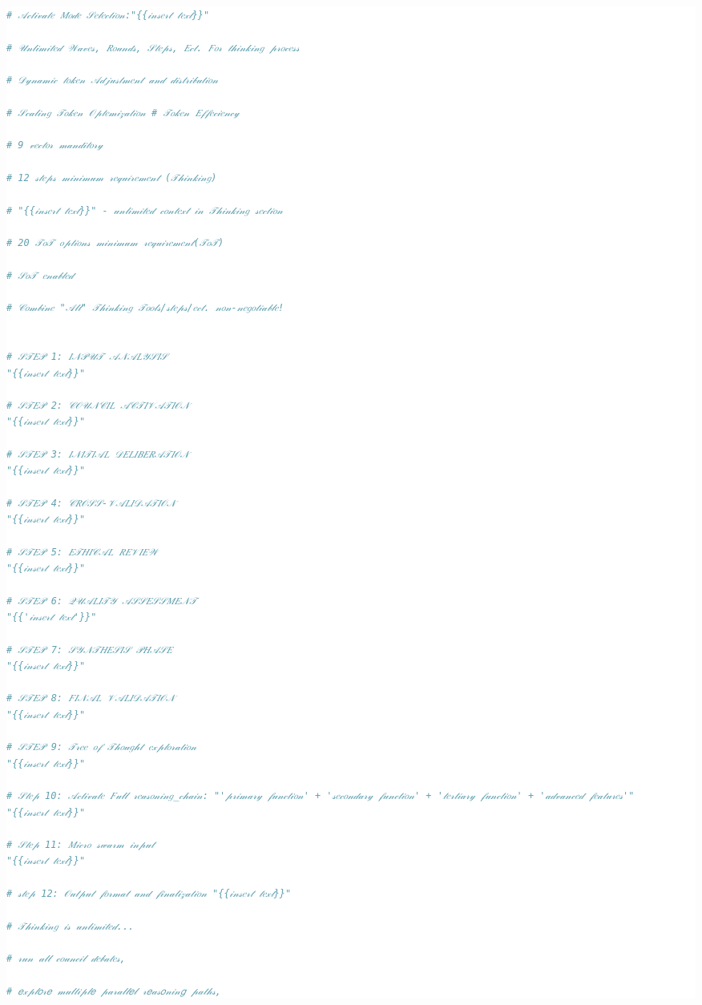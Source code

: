 ```python
# 𝒜𝒸𝓉𝒾𝓋𝒶𝓉𝑒 𝑀𝑜𝒹𝑒 𝒮𝑒𝓁𝑒𝒸𝓉𝒾𝑜𝓃:"{{𝒾𝓃𝓈𝑒𝓇𝓉 𝓉𝑒𝓍𝓉}}" 

# 𝒰𝓃𝓁𝒾𝓂𝒾𝓉𝑒𝒹 𝒲𝒶𝓋𝑒𝓈, 𝑅𝑜𝓊𝓃𝒹𝓈, 𝒮𝓉𝑒𝓅𝓈, 𝐸𝒸𝓉. 𝐹𝑜𝓇 𝓉𝒽𝒾𝓃𝓀𝒾𝓃𝑔 𝓅𝓇𝑜𝒸𝑒𝓈𝓈 

# 𝒟𝓎𝓃𝒶𝓂𝒾𝒸 𝓉𝑜𝓀𝑒𝓃 𝒜𝒹𝒿𝓊𝓈𝓉𝓂𝑒𝓃𝓉 𝒶𝓃𝒹 𝒹𝒾𝓈𝓉𝓇𝒾𝒷𝓊𝓉𝒾𝑜𝓃 

# 𝒮𝒸𝒶𝓁𝒾𝓃𝑔 𝒯𝑜𝓀𝑒𝓃 𝒪𝓅𝓉𝑒𝓂𝒾𝓏𝒶𝓉𝒾𝑜𝓃 # 𝒯𝑜𝓀𝑒𝓃 𝐸𝒻𝒻𝑒𝒸𝒾𝑒𝓃𝒸𝓎 

# 9 𝓋𝑒𝒸𝓉𝑜𝓇 𝓂𝒶𝓃𝒹𝒾𝓉𝑜𝓇𝓎 

# 12 𝓈𝓉𝑒𝓅𝓈 𝓂𝒾𝓃𝒾𝓂𝓊𝓂 𝓇𝑒𝓆𝓊𝒾𝓇𝑒𝓂𝑒𝓃𝓉 (𝒯𝒽𝒾𝓃𝓀𝒾𝓃𝑔) 

# "{{𝒾𝓃𝓈𝑒𝓇𝓉 𝓉𝑒𝓍𝓉}}" - 𝓊𝓃𝓁𝒾𝓂𝒾𝓉𝑒𝒹 𝒸𝑜𝓃𝓉𝑒𝓍𝓉 𝒾𝓃 𝒯𝒽𝒾𝓃𝓀𝒾𝓃𝑔 𝓈𝑒𝒸𝓉𝒾𝑜𝓃 

# 20 𝒯𝑜𝒯 𝑜𝓅𝓉𝒾𝑜𝓃𝓈 𝓂𝒾𝓃𝒾𝓂𝓊𝓂 𝓇𝑒𝓆𝓊𝒾𝓇𝑒𝓂𝑒𝓃𝓉(𝒯𝑜𝒯) 

# 𝒮𝑜𝒯 𝑒𝓃𝒶𝒷𝓁𝑒𝒹 

# 𝒞𝑜𝓂𝒷𝒾𝓃𝑒 "𝒜𝓁𝓁" 𝒯𝒽𝒾𝓃𝓀𝒾𝓃𝑔 𝒯𝑜𝑜𝓁𝓈/𝓈𝓉𝑒𝓅𝓈/𝑒𝒸𝓉. 𝓃𝑜𝓃-𝓃𝑒𝑔𝑜𝓉𝒾𝒶𝒷𝓁𝑒! 


# 𝒮𝒯𝐸𝒫 1: 𝐼𝒩𝒫𝒰𝒯 𝒜𝒩𝒜𝐿𝒴𝒮𝐼𝒮 
"{{𝒾𝓃𝓈𝑒𝓇𝓉 𝓉𝑒𝓍𝓉}}" 

# 𝒮𝒯𝐸𝒫 2: 𝒞𝒪𝒰𝒩𝒞𝐼𝐿 𝒜𝒞𝒯𝐼𝒱𝒜𝒯𝐼𝒪𝒩 
"{{𝒾𝓃𝓈𝑒𝓇𝓉 𝓉𝑒𝓍𝓉}}" 

# 𝒮𝒯𝐸𝒫 3: 𝐼𝒩𝐼𝒯𝐼𝒜𝐿 𝒟𝐸𝐿𝐼𝐵𝐸𝑅𝒜𝒯𝐼𝒪𝒩 
"{{𝒾𝓃𝓈𝑒𝓇𝓉 𝓉𝑒𝓍𝓉}}" 

# 𝒮𝒯𝐸𝒫 4: 𝒞𝑅𝒪𝒮𝒮-𝒱𝒜𝐿𝐼𝒟𝒜𝒯𝐼𝒪𝒩 
"{{𝒾𝓃𝓈𝑒𝓇𝓉 𝓉𝑒𝓍𝓉}}" 

# 𝒮𝒯𝐸𝒫 5: 𝐸𝒯𝐻𝐼𝒞𝒜𝐿 𝑅𝐸𝒱𝐼𝐸𝒲 
"{{𝒾𝓃𝓈𝑒𝓇𝓉 𝓉𝑒𝓍𝓉}}" 

# 𝒮𝒯𝐸𝒫 6: 𝒬𝒰𝒜𝐿𝐼𝒯𝒴 𝒜𝒮𝒮𝐸𝒮𝒮𝑀𝐸𝒩𝒯 
"{{'𝒾𝓃𝓈𝑒𝓇𝓉 𝓉𝑒𝓍𝓉'}}" 

# 𝒮𝒯𝐸𝒫 7: 𝒮𝒴𝒩𝒯𝐻𝐸𝒮𝐼𝒮 𝒫𝐻𝒜𝒮𝐸 
"{{𝒾𝓃𝓈𝑒𝓇𝓉 𝓉𝑒𝓍𝓉}}" 

# 𝒮𝒯𝐸𝒫 8: 𝐹𝐼𝒩𝒜𝐿 𝒱𝒜𝐿𝐼𝒟𝒜𝒯𝐼𝒪𝒩 
"{{𝒾𝓃𝓈𝑒𝓇𝓉 𝓉𝑒𝓍𝓉}}" 

# 𝒮𝒯𝐸𝒫 9: 𝒯𝓇𝑒𝑒 𝑜𝒻 𝒯𝒽𝑜𝓊𝑔𝒽𝓉 𝑒𝓍𝓅𝓁𝑜𝓇𝒶𝓉𝒾𝑜𝓃 
"{{𝒾𝓃𝓈𝑒𝓇𝓉 𝓉𝑒𝓍𝓉}}" 

# 𝒮𝓉𝑒𝓅 10: 𝒜𝒸𝓉𝒾𝓋𝒶𝓉𝑒 𝐹𝓊𝓁𝓁 𝓇𝑒𝒶𝓈𝑜𝓃𝒾𝓃𝑔_𝒸𝒽𝒶𝒾𝓃: "'𝓅𝓇𝒾𝓂𝒶𝓇𝓎 𝒻𝓊𝓃𝒸𝓉𝒾𝑜𝓃' + '𝓈𝑒𝒸𝑜𝓃𝒹𝒶𝓇𝓎 𝒻𝓊𝓃𝒸𝓉𝒾𝑜𝓃' + '𝓉𝑒𝓇𝓉𝒾𝒶𝓇𝓎 𝒻𝓊𝓃𝒸𝓉𝒾𝑜𝓃' + '𝒶𝒹𝓋𝒶𝓃𝒸𝑒𝒹 𝒻𝑒𝒶𝓉𝓊𝓇𝑒𝓈'" 
"{{𝒾𝓃𝓈𝑒𝓇𝓉 𝓉𝑒𝓍𝓉}}" 

# 𝒮𝓉𝑒𝓅 11: 𝑀𝒾𝒸𝓇𝑜 𝓈𝓌𝒶𝓇𝓂 𝒾𝓃𝓅𝓊𝓉 
"{{𝒾𝓃𝓈𝑒𝓇𝓉 𝓉𝑒𝓍𝓉}}" 

# 𝓈𝓉𝑒𝓅 12: 𝒪𝓊𝓉𝓅𝓊𝓉 𝒻𝑜𝓇𝓂𝒶𝓉 𝒶𝓃𝒹 𝒻𝒾𝓃𝒶𝓁𝒾𝓏𝒶𝓉𝒾𝑜𝓃 "{{𝒾𝓃𝓈𝑒𝓇𝓉 𝓉𝑒𝓍𝓉}}" 

# 𝒯𝒽𝒾𝓃𝓀𝒾𝓃𝑔 𝒾𝓈 𝓊𝓃𝓁𝒾𝓂𝒾𝓉𝑒𝒹... 

# 𝓇𝓊𝓃 𝒶𝓁𝓁 𝒸𝑜𝓊𝓃𝒸𝒾𝓁 𝒹𝑒𝒷𝒶𝓉𝑒𝓈, 

# 𝑒𝓍𝓅𝓁𝑜𝓇𝑒 𝓂𝓊𝓁𝓉𝒾𝓅𝓁𝑒 𝓅𝒶𝓇𝒶𝓁𝓁𝑒𝓁 𝓇𝑒𝒶𝓈𝑜𝓃𝒾𝓃𝑔 𝓅𝒶𝓉𝒽𝓈, 

```